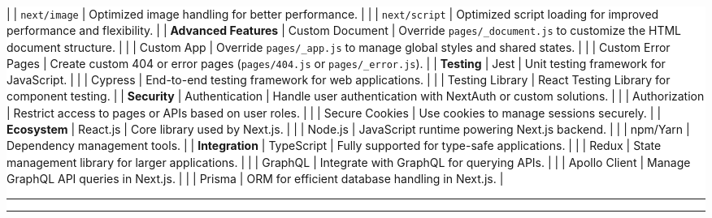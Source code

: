 |                            | `next/image`                                                                                       | Optimized image handling for better performance.                                                                  |
|                            | `next/script`                                                                                      | Optimized script loading for improved performance and flexibility.                                                |
| **Advanced Features**      | Custom Document                                                                                    | Override `pages/_document.js` to customize the HTML document structure.                                           |
|                            | Custom App                                                                                         | Override `pages/_app.js` to manage global styles and shared states.                                                |
|                            | Custom Error Pages                                                                                 | Create custom 404 or error pages (`pages/404.js` or `pages/_error.js`).                                            |
| **Testing**                | Jest                                                                                               | Unit testing framework for JavaScript.                                                                            |
|                            | Cypress                                                                                            | End-to-end testing framework for web applications.                                                                |
|                            | Testing Library                                                                                   | React Testing Library for component testing.                                                                      |
| **Security**               | Authentication                                                                                     | Handle user authentication with NextAuth or custom solutions.                                                     |
|                            | Authorization                                                                                      | Restrict access to pages or APIs based on user roles.                                                              |
|                            | Secure Cookies                                                                                     | Use cookies to manage sessions securely.                                                                          |
| **Ecosystem**              | React.js                                                                                           | Core library used by Next.js.                                                                                     |
|                            | Node.js                                                                                            | JavaScript runtime powering Next.js backend.                                                                      |
|                            | npm/Yarn                                                                                           | Dependency management tools.                                                                                      |
| **Integration**            | TypeScript                                                                                        | Fully supported for type-safe applications.                                                                       |
|                            | Redux                                                                                              | State management library for larger applications.                                                                 |
|                            | GraphQL                                                                                           | Integrate with GraphQL for querying APIs.                                                                         |
|                            | Apollo Client                                                                                      | Manage GraphQL API queries in Next.js.                                                                            |
|                            | Prisma                                                                                             | ORM for efficient database handling in Next.js.                                                                   |

---
****


